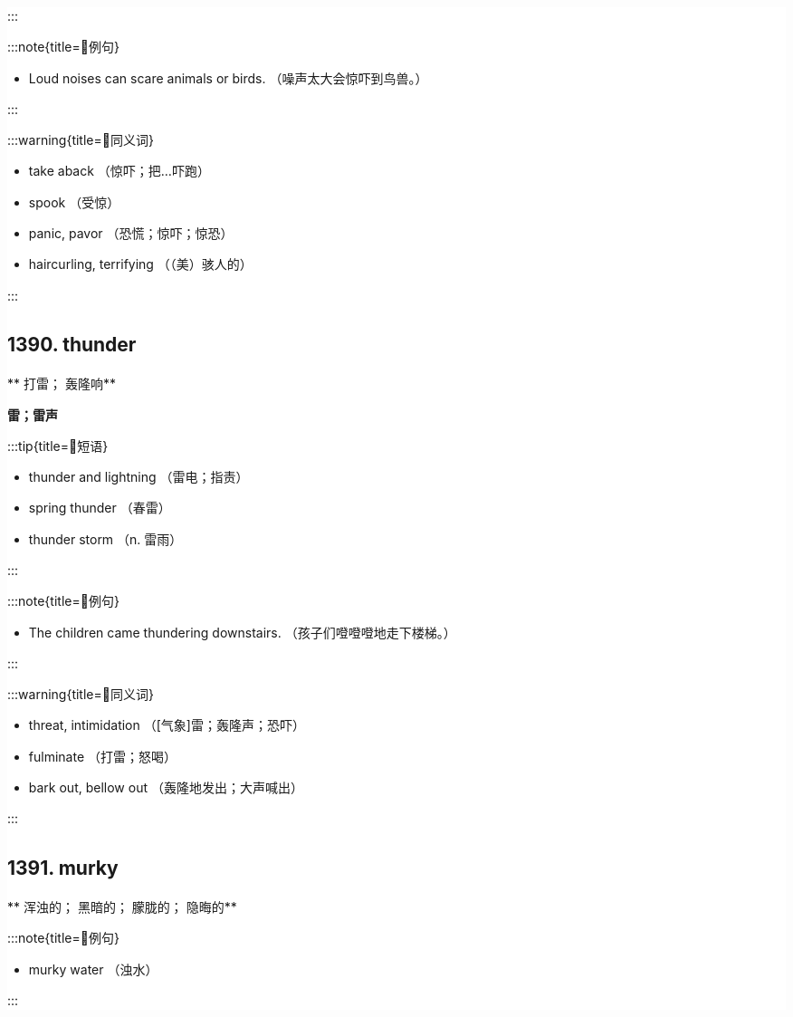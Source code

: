 :::

:::note{title=🎤例句}

- Loud noises can scare animals or birds. （噪声太大会惊吓到鸟兽。）

:::

:::warning{title=🤔同义词}

- take aback （惊吓；把…吓跑）

- spook （受惊）

- panic, pavor （恐慌；惊吓；惊恐）

- haircurling, terrifying （（美）骇人的）

:::


## 1390. thunder

** 打雷； 轰隆响**

**雷；雷声**

:::tip{title=🤩短语}

- thunder and lightning （雷电；指责）

- spring thunder （春雷）

- thunder storm （n. 雷雨）

:::

:::note{title=🎤例句}

- The children came thundering downstairs. （孩子们噔噔噔地走下楼梯。）

:::

:::warning{title=🤔同义词}

- threat, intimidation （[气象]雷；轰隆声；恐吓）

- fulminate （打雷；怒喝）

- bark out, bellow out （轰隆地发出；大声喊出）

:::


## 1391. murky

** 浑浊的； 黑暗的； 朦胧的； 隐晦的**

:::note{title=🎤例句}

- murky water （浊水）

:::
